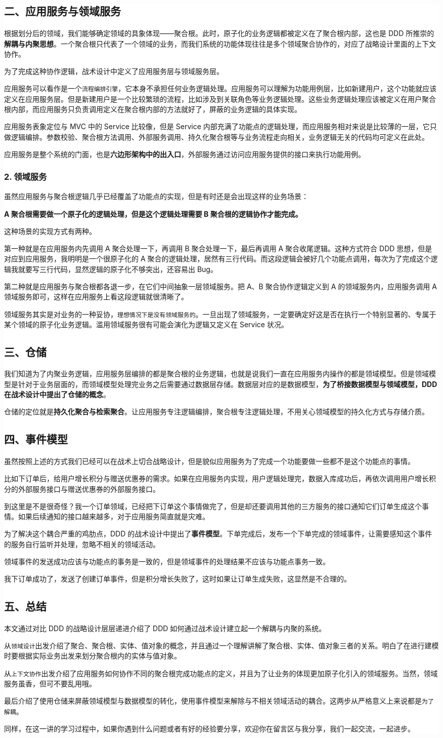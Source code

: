 ## 二、应用服务与领域服务

根据划分后的领域，我们能够确定领域的具象体现——聚合根。此时，原子化的业务逻辑都被定义在了聚合根内部，这也是 DDD 所推崇的**解耦与内聚思想**。一个聚合根只代表了一个领域的业务，而我们系统的功能体现往往是多个领域聚合协作的，对应了战略设计里面的上下文协作。

为了完成这种协作逻辑，战术设计中定义了应用服务层与领域服务层。

应用服务可以看作是一个`流程编排引擎`，它本身不承担任何业务逻辑处理。应用服务可以理解为功能用例层，比如新建用户，这个功能就应该定义在应用服务层。但是新建用户是一个比较繁琐的流程，比如涉及到关联角色等业务逻辑处理。这些业务逻辑处理应该被定义在用户聚合根内部，而应用服务只负责调用定义在聚合根内部的方法就好了，屏蔽的业务逻辑的具体实现。

应用服务表象定位与 MVC 中的 Service 比较像，但是 Service 内部充满了功能点的逻辑处理，而应用服务相对来说是比较薄的一层，它只做逻辑编排。参数校验、聚合根方法调用、外部服务调用、持久化聚合根等与业务流程走向相关，业务逻辑无关的代码均可定义在此处。

应用服务是整个系统的门面，也是**六边形架构中的出入口**，外部服务通过访问应用服务提供的接口来执行功能用例。

### 2. 领域服务

虽然应用服务与聚合根逻辑几乎已经覆盖了功能点的实现，但是有时还是会出现这样的业务场景：

**A 聚合根需要做一个原子化的逻辑处理，但是这个逻辑处理需要 B 聚合根的逻辑协作才能完成。**

这种场景的实现方式有两种。

第一种就是在应用服务内先调用 A 聚合处理一下，再调用 B 聚合处理一下，最后再调用 A 聚合收尾逻辑。这种方式符合 DDD 思想，但是对应到应用服务，我明明是一个很原子化的 A 聚合的逻辑处理，居然有三行代码。而这段逻辑会被好几个功能点调用，每次为了完成这个逻辑我就要写三行代码，显然逻辑的原子化不够突出，还容易出 Bug。

第二种就是应用服务与聚合根都各退一步，在它们中间抽象一层领域服务。把 A、B 聚合协作逻辑定义到 A 的领域服务内，应用服务调用 A 领域服务即可，这样在应用服务上看这段逻辑就很清晰了。

领域服务其实是对业务的一种妥协，`理想情况下是没有领域服务的`。一旦出现了领域服务，一定要确定好这是否在执行一个特别显著的、专属于某个领域的原子化业务逻辑。滥用领域服务很有可能会演化为逻辑又定义在 Service 状况。

## 三、仓储

我们知道为了内聚业务逻辑，应用服务层编排的都是聚合根的业务逻辑，也就是说我们一直在应用服务内操作的都是领域模型。但是领域模型是针对于业务层面的，而领域模型处理完业务之后需要通过数据层存储。数据层对应的是数据模型，**为了桥接数据模型与领域模型，DDD 在战术设计中提出了仓储的概念**。

仓储的定位就是**持久化聚合与检索聚合**。让应用服务专注逻辑编排，聚合根专注逻辑处理，不用关心领域模型的持久化方式与存储介质。

## 四、事件模型

虽然按照上述的方式我们已经可以在战术上切合战略设计，但是貌似应用服务为了完成一个功能要做一些都不是这个功能点的事情。

比如下订单后，给用户增长积分与赠送优惠券的需求。如果在应用服务内实现，用户逻辑处理完，数据入库成功后，再依次调用用户增长积分的外部服务接口与赠送优惠券的外部服务接口。

到这里是不是很奇怪？我一个订单领域，已经把下订单这个事情做完了，但是却还要调用其他的三方服务的接口通知它们订单生成这个事情。如果后续通知的接口越来越多，对于应用服务简直就是灾难。

为了解决这个耦合严重的鸡肋点，DDD 的战术设计中提出了**事件模型**。下单完成后，发布一个下单完成的领域事件，让需要感知这个事件的服务自行监听并处理，忽略不相关的领域活动。

领域事件的发送成功应该与功能点的事务是一致的，但是领域事件的处理结果不应该与功能点事务一致。

我下订单成功了，发送了创建订单事件，但是积分增长失败了，这时如果让订单生成失败，这显然是不合理的。

## 五、总结

本文通过对比 DDD 的战略设计层层递进介绍了 DDD 如何通过战术设计建立起一个解耦与内聚的系统。

从`领域设计`出发介绍了聚合、聚合根、实体、值对象的概念，并且通过一个理解讲解了聚合根、实体、值对象三者的关系。明白了在进行建模时要根据实际业务出发来划分聚合根内的实体与值对象。

从`上下文协作`出发介绍了应用服务如何协作不同的聚合根完成功能点的定义，并且为了让业务的体现更加原子化引入的领域服务。当然，领域服务虽香，但可不要乱用哦。

最后介绍了使用仓储来屏蔽领域模型与数据模型的转化，使用事件模型来解除与不相关领域活动的耦合。这两步从严格意义上来说都是`为了解耦`。

同样，在这一讲的学习过程中，如果你遇到什么问题或者有好的经验要分享，欢迎你在留言区与我分享，我们一起交流，一起进步。

